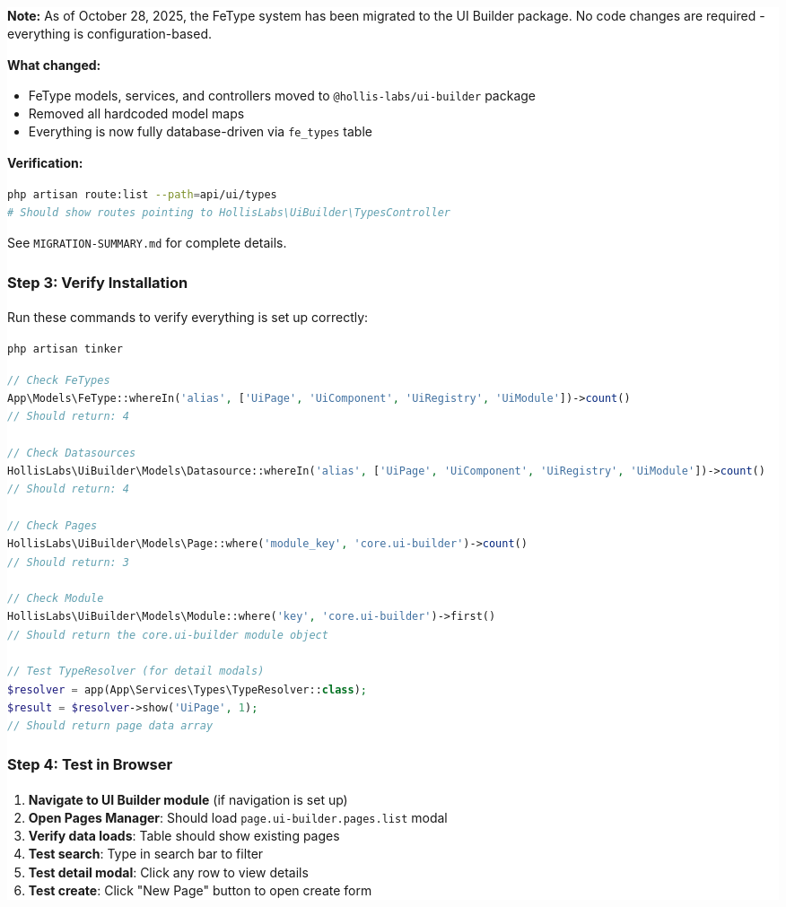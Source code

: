 **Note:** As of October 28, 2025, the FeType system has been migrated to the UI Builder package. No code changes are required - everything is configuration-based.

**What changed:**
- FeType models, services, and controllers moved to `@hollis-labs/ui-builder` package
- Removed all hardcoded model maps
- Everything is now fully database-driven via `fe_types` table

**Verification:**
```bash
php artisan route:list --path=api/ui/types
# Should show routes pointing to HollisLabs\UiBuilder\TypesController
```

See `MIGRATION-SUMMARY.md` for complete details.

### Step 3: Verify Installation

Run these commands to verify everything is set up correctly:

```bash
php artisan tinker
```

```php
// Check FeTypes
App\Models\FeType::whereIn('alias', ['UiPage', 'UiComponent', 'UiRegistry', 'UiModule'])->count()
// Should return: 4

// Check Datasources
HollisLabs\UiBuilder\Models\Datasource::whereIn('alias', ['UiPage', 'UiComponent', 'UiRegistry', 'UiModule'])->count()
// Should return: 4

// Check Pages
HollisLabs\UiBuilder\Models\Page::where('module_key', 'core.ui-builder')->count()
// Should return: 3

// Check Module
HollisLabs\UiBuilder\Models\Module::where('key', 'core.ui-builder')->first()
// Should return the core.ui-builder module object

// Test TypeResolver (for detail modals)
$resolver = app(App\Services\Types\TypeResolver::class);
$result = $resolver->show('UiPage', 1);
// Should return page data array
```

### Step 4: Test in Browser

1. **Navigate to UI Builder module** (if navigation is set up)
2. **Open Pages Manager**: Should load `page.ui-builder.pages.list` modal
3. **Verify data loads**: Table should show existing pages
4. **Test search**: Type in search bar to filter
5. **Test detail modal**: Click any row to view details
6. **Test create**: Click "New Page" button to open create form
